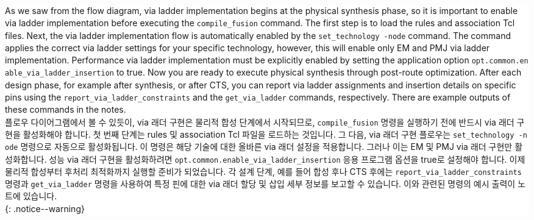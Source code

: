 As we saw from the flow diagram, via ladder implementation begins at the physical synthesis phase, so it is important to enable via ladder implementation before executing the `compile_fusion` command. The first step is to load the rules and association Tcl files. Next, the via ladder implementation flow is automatically enabled by the `set_technology -node` command. The command applies the correct via ladder settings for your specific technology, however, this will enable only EM and PMJ via ladder implementation. Performance via ladder implementation must be explicitly enabled by setting the application option `opt.common.enable_via_ladder_insertion` to true. Now you are ready to execute physical synthesis through post-route optimization. After each design phase, for example after synthesis, or after CTS, you can report via ladder assignments and insertion details on specific pins using the `report_via_ladder_constraints` and the `get_via_ladder` commands, respectively. There are example outputs of these commands in the notes.  
플로우 다이어그램에서 볼 수 있듯이, via 래더 구현은 물리적 합성 단계에서 시작되므로, `compile_fusion` 명령을 실행하기 전에 반드시 via 래더 구현을 활성화해야 합니다. 첫 번째 단계는 rules 및 association Tcl 파일을 로드하는 것입니다. 그 다음, via 래더 구현 플로우는 `set_technology -node` 명령으로 자동으로 활성화됩니다. 이 명령은 해당 기술에 대한 올바른 via 래더 설정을 적용합니다. 그러나 이는 EM 및 PMJ via 래더 구현만 활성화합니다. 성능 via 래더 구현을 활성화하려면 `opt.common.enable_via_ladder_insertion` 응용 프로그램 옵션을 true로 설정해야 합니다. 이제 물리적 합성부터 후처리 최적화까지 실행할 준비가 되었습니다. 각 설계 단계, 예를 들어 합성 후나 CTS 후에는 `report_via_ladder_constraints` 명령과 `get_via_ladder` 명령을 사용하여 특정 핀에 대한 via 래더 할당 및 삽입 세부 정보를 보고할 수 있습니다. 이와 관련된 명령의 예시 출력이 노트에 있습니다.  
{: .notice--warning}  
